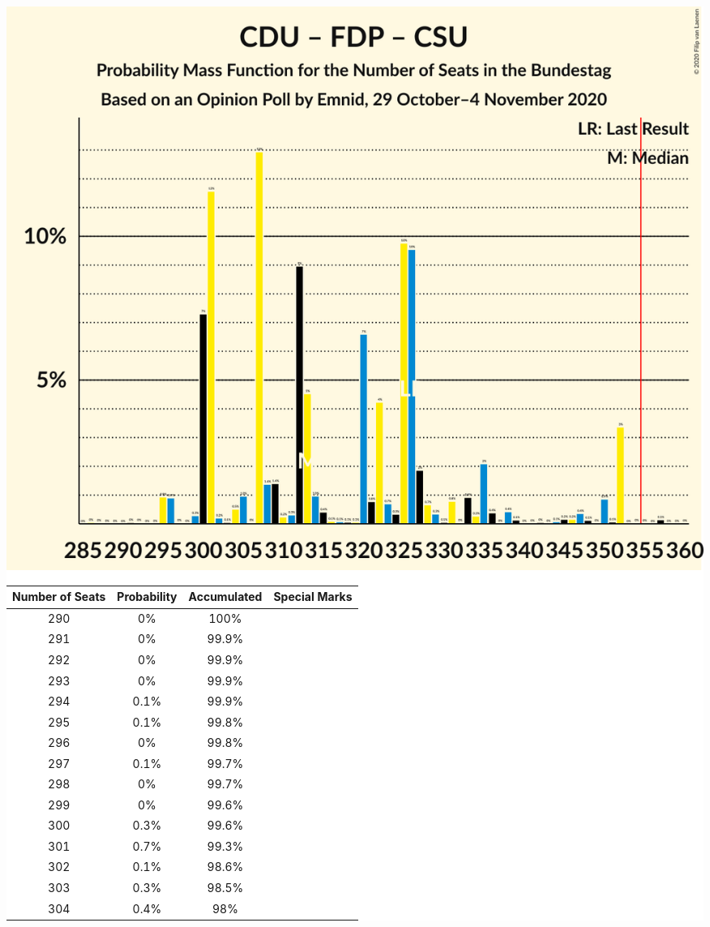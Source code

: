 ![Graph with seats probability mass function not yet produced](2020-11-04-Emnid-coalitions-seats-pmf-cdu–fdp–csu.png "Seats Probability Mass Function")

| Number of Seats | Probability | Accumulated | Special Marks |
|:---------------:|:-----------:|:-----------:|:-------------:|
| 290 | 0% | 100% |  |
| 291 | 0% | 99.9% |  |
| 292 | 0% | 99.9% |  |
| 293 | 0% | 99.9% |  |
| 294 | 0.1% | 99.9% |  |
| 295 | 0.1% | 99.8% |  |
| 296 | 0% | 99.8% |  |
| 297 | 0.1% | 99.7% |  |
| 298 | 0% | 99.7% |  |
| 299 | 0% | 99.6% |  |
| 300 | 0.3% | 99.6% |  |
| 301 | 0.7% | 99.3% |  |
| 302 | 0.1% | 98.6% |  |
| 303 | 0.3% | 98.5% |  |
| 304 | 0.4% | 98% |  |